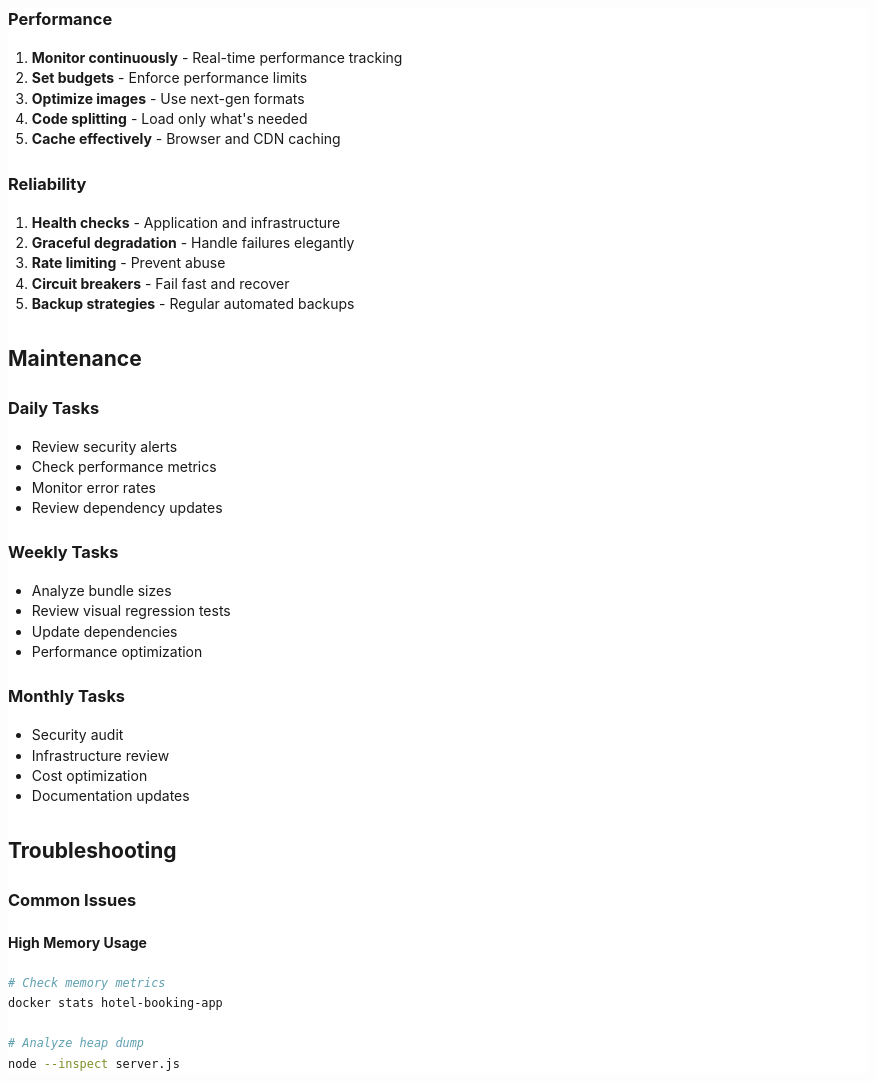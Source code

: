 ### Performance

1. **Monitor continuously** - Real-time performance tracking
2. **Set budgets** - Enforce performance limits
3. **Optimize images** - Use next-gen formats
4. **Code splitting** - Load only what's needed
5. **Cache effectively** - Browser and CDN caching

### Reliability

1. **Health checks** - Application and infrastructure
2. **Graceful degradation** - Handle failures elegantly
3. **Rate limiting** - Prevent abuse
4. **Circuit breakers** - Fail fast and recover
5. **Backup strategies** - Regular automated backups

## Maintenance

### Daily Tasks

- Review security alerts
- Check performance metrics
- Monitor error rates
- Review dependency updates

### Weekly Tasks

- Analyze bundle sizes
- Review visual regression tests
- Update dependencies
- Performance optimization

### Monthly Tasks

- Security audit
- Infrastructure review
- Cost optimization
- Documentation updates

## Troubleshooting

### Common Issues

#### High Memory Usage

```bash
# Check memory metrics
docker stats hotel-booking-app

# Analyze heap dump
node --inspect server.js
```

